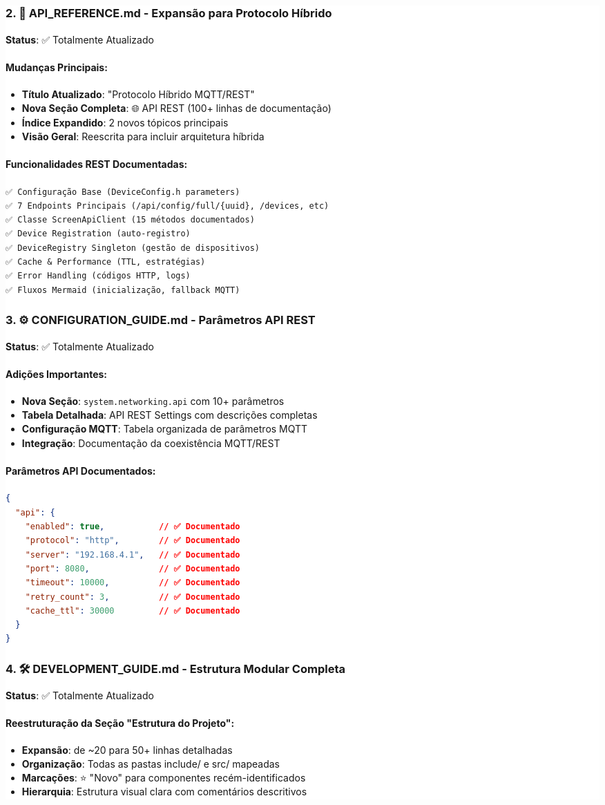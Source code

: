 ### 2. 📡 **API_REFERENCE.md** - Expansão para Protocolo Híbrido
**Status**: ✅ Totalmente Atualizado

#### Mudanças Principais:
- **Título Atualizado**: "Protocolo Híbrido MQTT/REST" 
- **Nova Seção Completa**: 🌐 API REST (100+ linhas de documentação)
- **Índice Expandido**: 2 novos tópicos principais
- **Visão Geral**: Reescrita para incluir arquitetura híbrida

#### Funcionalidades REST Documentadas:
```
✅ Configuração Base (DeviceConfig.h parameters)
✅ 7 Endpoints Principais (/api/config/full/{uuid}, /devices, etc)
✅ Classe ScreenApiClient (15 métodos documentados)
✅ Device Registration (auto-registro)
✅ DeviceRegistry Singleton (gestão de dispositivos)
✅ Cache & Performance (TTL, estratégias)
✅ Error Handling (códigos HTTP, logs)
✅ Fluxos Mermaid (inicialização, fallback MQTT)
```

### 3. ⚙️ **CONFIGURATION_GUIDE.md** - Parâmetros API REST
**Status**: ✅ Totalmente Atualizado

#### Adições Importantes:
- **Nova Seção**: `system.networking.api` com 10+ parâmetros
- **Tabela Detalhada**: API REST Settings com descrições completas
- **Configuração MQTT**: Tabela organizada de parâmetros MQTT
- **Integração**: Documentação da coexistência MQTT/REST

#### Parâmetros API Documentados:
```json
{
  "api": {
    "enabled": true,           // ✅ Documentado
    "protocol": "http",        // ✅ Documentado
    "server": "192.168.4.1",   // ✅ Documentado
    "port": 8080,              // ✅ Documentado
    "timeout": 10000,          // ✅ Documentado
    "retry_count": 3,          // ✅ Documentado
    "cache_ttl": 30000         // ✅ Documentado
  }
}
```

### 4. 🛠️ **DEVELOPMENT_GUIDE.md** - Estrutura Modular Completa
**Status**: ✅ Totalmente Atualizado

#### Reestruturação da Seção "Estrutura do Projeto":
- **Expansão**: de ~20 para 50+ linhas detalhadas
- **Organização**: Todas as pastas include/ e src/ mapeadas
- **Marcações**: ⭐ "Novo" para componentes recém-identificados
- **Hierarquia**: Estrutura visual clara com comentários descritivos
